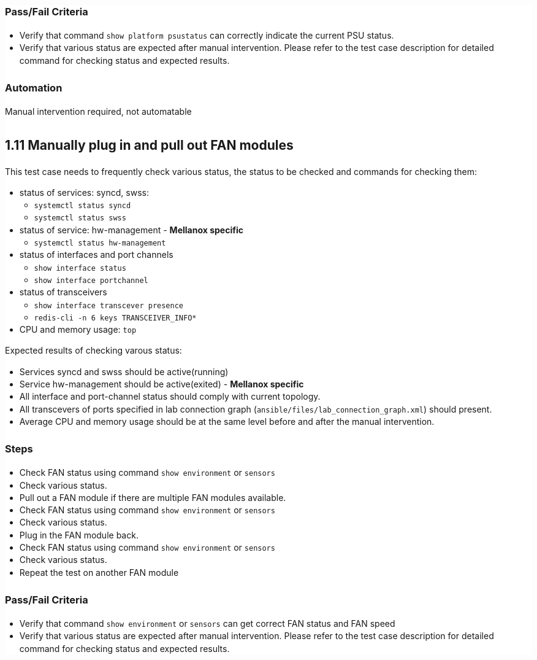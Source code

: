 ### Pass/Fail Criteria
* Verify that command `show platform psustatus` can correctly indicate the current PSU status.
* Verify that various status are expected after manual intervention. Please refer to the test case description for detailed command for checking status and expected results.

### Automation
Manual intervention required, not automatable

## 1.11 Manually plug in and pull out FAN modules

This test case needs to frequently check various status, the status to be checked and commands for checking them:
* status of services: syncd, swss:
  * `systemctl status syncd`
  * `systemctl status swss`
* status of service: hw-management - **Mellanox specific**
  * `systemctl status hw-management`
* status of interfaces and port channels
  * `show interface status`
  * `show interface portchannel`
* status of transceivers
  * `show interface transcever presence`
  * `redis-cli -n 6 keys TRANSCEIVER_INFO*`
* CPU and memory usage: `top`

Expected results of checking varous status:
* Services syncd and swss should be active(running)
* Service hw-management should be active(exited) - **Mellanox specific**
* All interface and port-channel status should comply with current topology.
* All transcevers of ports specified in lab connection graph (`ansible/files/lab_connection_graph.xml`) should present.
* Average CPU and memory usage should be at the same level before and after the manual intervention.

### Steps
* Check FAN status using command `show environment` or `sensors`
* Check various status.
* Pull out a FAN module if there are multiple FAN modules available.
* Check FAN status using command `show environment` or `sensors`
* Check various status.
* Plug in the FAN module back.
* Check FAN status using command `show environment` or `sensors`
* Check various status.
* Repeat the test on another FAN module

### Pass/Fail Criteria
* Verify that command `show environment` or `sensors` can get correct FAN status and FAN speed
* Verify that various status are expected after manual intervention. Please refer to the test case description for detailed command for checking status and expected results.
